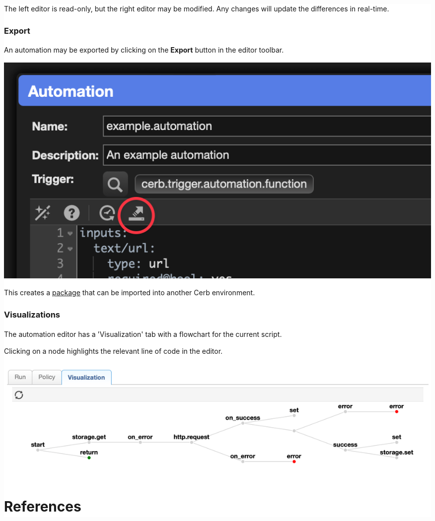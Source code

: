 The left editor is read-only, but the right editor may be modified. Any changes will update the differences in real-time.

### Export

An automation may be exported by clicking on the **Export** button in the editor toolbar.

<div class="cerb-screenshot">
<img src="/assets/images/docs/automations/editor-export-button.png" class="screenshot">
</div>

This creates a [package](/docs/packages/) that can be imported into another Cerb environment.

### Visualizations

The automation editor has a 'Visualization' tab with a flowchart for the current script.

Clicking on a node highlights the relevant line of code in the editor.

<div class="cerb-screenshot">
    <img src="/assets/images/docs/automations/editor-visualization.png" class="screenshot">
</div>

# References

[^polp]: Wikipedia: Principle of Least Privilege - <https://en.wikipedia.org/wiki/Principle_of_least_privilege>